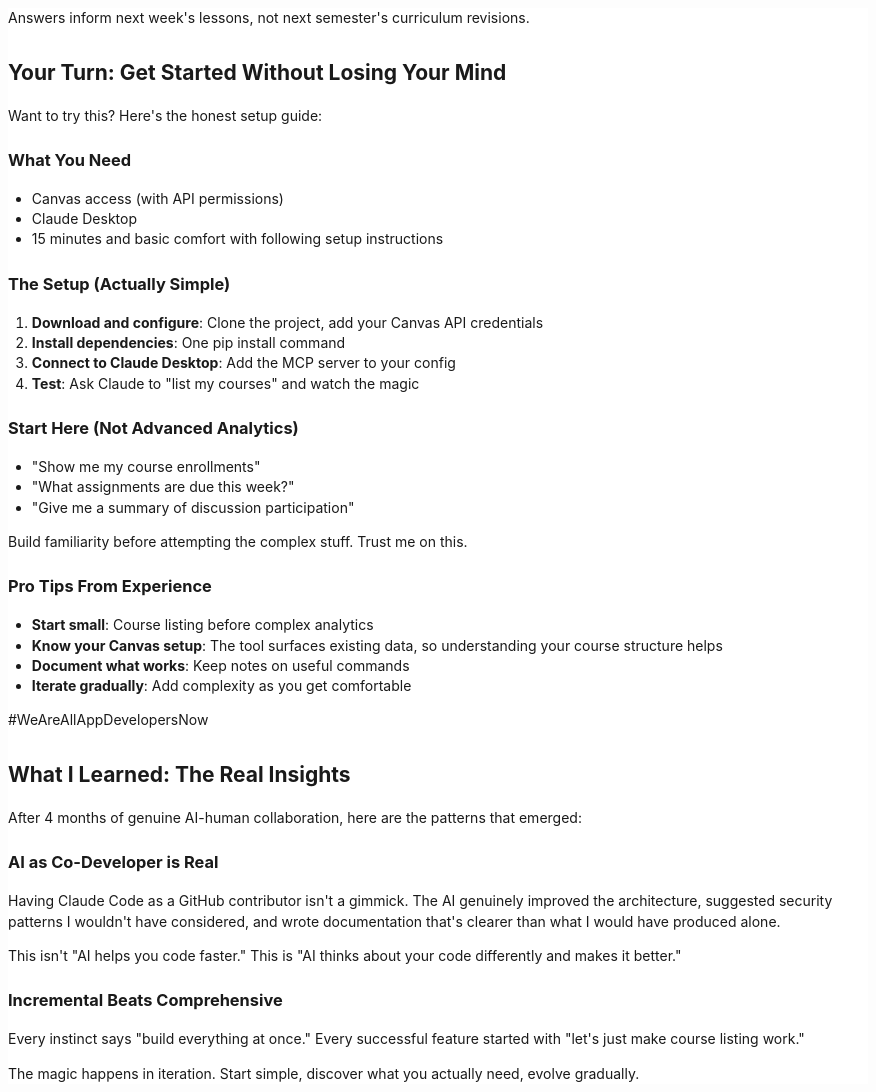 Answers inform next week's lessons, not next semester's curriculum revisions.

## Your Turn: Get Started Without Losing Your Mind

Want to try this? Here's the honest setup guide:

### What You Need
- Canvas access (with API permissions)
- Claude Desktop
- 15 minutes and basic comfort with following setup instructions

### The Setup (Actually Simple)
1. **Download and configure**: Clone the project, add your Canvas API credentials
2. **Install dependencies**: One pip install command
3. **Connect to Claude Desktop**: Add the MCP server to your config
4. **Test**: Ask Claude to "list my courses" and watch the magic

### Start Here (Not Advanced Analytics)
- "Show me my course enrollments"
- "What assignments are due this week?"
- "Give me a summary of discussion participation"

Build familiarity before attempting the complex stuff. Trust me on this.

### Pro Tips From Experience
- **Start small**: Course listing before complex analytics
- **Know your Canvas setup**: The tool surfaces existing data, so understanding your course structure helps
- **Document what works**: Keep notes on useful commands
- **Iterate gradually**: Add complexity as you get comfortable

#WeAreAllAppDevelopersNow

## What I Learned: The Real Insights

After 4 months of genuine AI-human collaboration, here are the patterns that emerged:

### AI as Co-Developer is Real
Having Claude Code as a GitHub contributor isn't a gimmick. The AI genuinely improved the architecture, suggested security patterns I wouldn't have considered, and wrote documentation that's clearer than what I would have produced alone.

This isn't "AI helps you code faster." This is "AI thinks about your code differently and makes it better."

### Incremental Beats Comprehensive
Every instinct says "build everything at once." Every successful feature started with "let's just make course listing work."

The magic happens in iteration. Start simple, discover what you actually need, evolve gradually.
